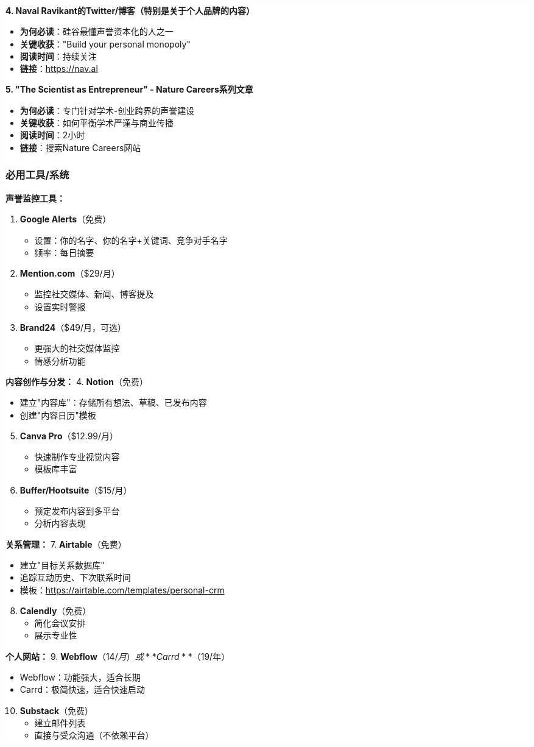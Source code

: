 **4. Naval Ravikant的Twitter/博客（特别是关于个人品牌的内容）**
- **为何必读**：硅谷最懂声誉资本化的人之一
- **关键收获**："Build your personal monopoly"
- **阅读时间**：持续关注
- **链接**：https://nav.al

**5. "The Scientist as Entrepreneur" - Nature Careers系列文章**
- **为何必读**：专门针对学术-创业跨界的声誉建设
- **关键收获**：如何平衡学术严谨与商业传播
- **阅读时间**：2小时
- **链接**：搜索Nature Careers网站

### 必用工具/系统

**声誉监控工具：**
1. **Google Alerts**（免费）
   - 设置：你的名字、你的名字+关键词、竞争对手名字
   - 频率：每日摘要

2. **Mention.com**（$29/月）
   - 监控社交媒体、新闻、博客提及
   - 设置实时警报

3. **Brand24**（$49/月，可选）
   - 更强大的社交媒体监控
   - 情感分析功能

**内容创作与分发：**
4. **Notion**（免费）
   - 建立"内容库"：存储所有想法、草稿、已发布内容
   - 创建"内容日历"模板

5. **Canva Pro**（$12.99/月）
   - 快速制作专业视觉内容
   - 模板库丰富

6. **Buffer/Hootsuite**（$15/月）
   - 预定发布内容到多平台
   - 分析内容表现

**关系管理：**
7. **Airtable**（免费）
   - 建立"目标关系数据库"
   - 追踪互动历史、下次联系时间
   - 模板：https://airtable.com/templates/personal-crm

8. **Calendly**（免费）
   - 简化会议安排
   - 展示专业性

**个人网站：**
9. **Webflow**（$14/月）或**Carrd**（$19/年）
   - Webflow：功能强大，适合长期
   - Carrd：极简快速，适合快速启动

10. **Substack**（免费）
    - 建立邮件列表
    - 直接与受众沟通（不依赖平台）
